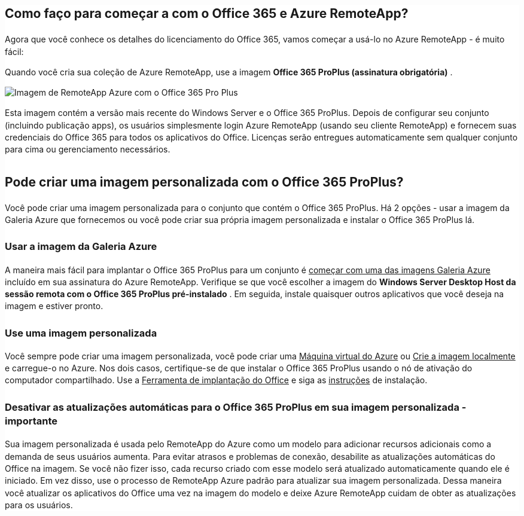 ## <a name="how-do-i-get-started-with-office-365-and-azure-remoteapp"></a>Como faço para começar a com o Office 365 e Azure RemoteApp?

Agora que você conhece os detalhes do licenciamento do Office 365, vamos começar a usá-lo no Azure RemoteApp - é muito fácil:

Quando você cria sua coleção de Azure RemoteApp, use a imagem **Office 365 ProPlus (assinatura obrigatória)** .

![Imagem de RemoteApp Azure com o Office 365 Pro Plus](./media/remoteapp-officesubscription/remoteapp-officeimage.png)


Esta imagem contém a versão mais recente do Windows Server e o Office 365 ProPlus. Depois de configurar seu conjunto (incluindo publicação apps), os usuários simplesmente login Azure RemoteApp (usando seu cliente RemoteApp) e fornecem suas credenciais do Office 365 para todos os aplicativos do Office. Licenças serão entregues automaticamente sem qualquer conjunto para cima ou gerenciamento necessários.

## <a name="can-i-create-a-custom-image-with-office-365-proplus"></a>Pode criar uma imagem personalizada com o Office 365 ProPlus?

Você pode criar uma imagem personalizada para o conjunto que contém o Office 365 ProPlus. Há 2 opções - usar a imagem da Galeria Azure que fornecemos ou você pode criar sua própria imagem personalizada e instalar o Office 365 ProPlus lá.

### <a name="use-the-azure-gallery-image"></a>Usar a imagem da Galeria Azure

A maneira mais fácil para implantar o Office 365 ProPlus para um conjunto é [começar com uma das imagens Galeria Azure](remoteapp-image-on-azurevm.md) incluído em sua assinatura do Azure RemoteApp. Verifique se que você escolher a imagem do **Windows Server Desktop Host da sessão remota com o Office 365 ProPlus pré-instalado** . Em seguida, instale quaisquer outros aplicativos que você deseja na imagem e estiver pronto.

### <a name="use-a-custom-image"></a>Use uma imagem personalizada

Você sempre pode criar uma imagem personalizada, você pode criar uma [Máquina virtual do Azure](remoteapp-image-on-azurevm.md) ou [Crie a imagem localmente](remoteapp-create-custom-image.md) e carregue-o no Azure. Nos dois casos, certifique-se de que instalar o Office 365 ProPlus usando o nó de ativação do computador compartilhado. Use a [Ferramenta de implantação do Office](http://blogs.technet.com/b/odsupport/archive/2014/07/11/using-the-office-deployment-tool.aspx) e siga as [instruções](https://technet.microsoft.com/library/Dn782858.aspx) de instalação.  

### <a name="disable-automatic-updates-for-office-365-proplus-in-your-custom-image---important"></a>Desativar as atualizações automáticas para o Office 365 ProPlus em sua imagem personalizada - importante

Sua imagem personalizada é usada pelo RemoteApp do Azure como um modelo para adicionar recursos adicionais como a demanda de seus usuários aumenta. Para evitar atrasos e problemas de conexão, desabilite as atualizações automáticas do Office na imagem. Se você não fizer isso, cada recurso criado com esse modelo será atualizado automaticamente quando ele é iniciado. Em vez disso, use o processo de RemoteApp Azure padrão para atualizar sua imagem personalizada. Dessa maneira você atualizar os aplicativos do Office uma vez na imagem do modelo e deixe Azure RemoteApp cuidam de obter as atualizações para os usuários.
